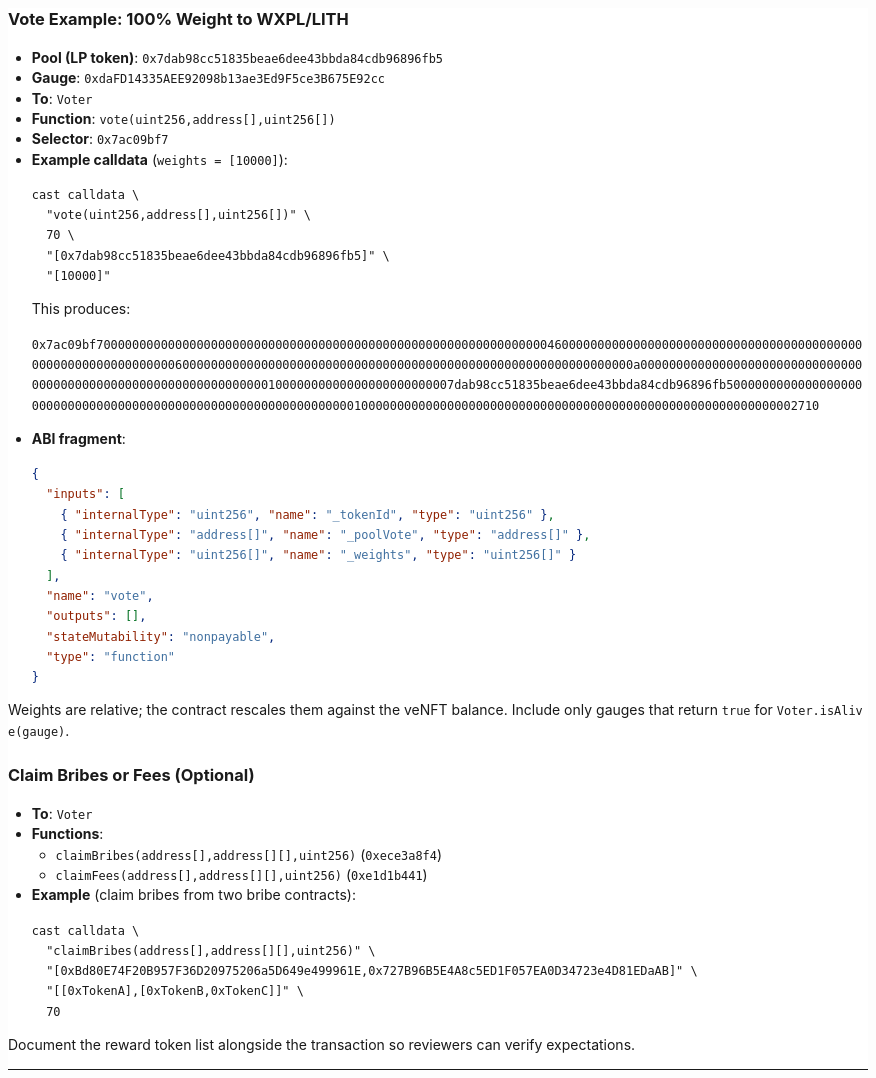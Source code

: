### Vote Example: 100% Weight to WXPL/LITH
- **Pool (LP token)**: `0x7dab98cc51835beae6dee43bbda84cdb96896fb5`
- **Gauge**: `0xdaFD14335AEE92098b13ae3Ed9F5ce3B675E92cc`
- **To**: `Voter`
- **Function**: `vote(uint256,address[],uint256[])`
- **Selector**: `0x7ac09bf7`
- **Example calldata** (`weights = [10000]`):
  ```
  cast calldata \
    "vote(uint256,address[],uint256[])" \
    70 \
    "[0x7dab98cc51835beae6dee43bbda84cdb96896fb5]" \
    "[10000]"
  ```
  This produces:
  ```
  0x7ac09bf70000000000000000000000000000000000000000000000000000000000000046000000000000000000000000000000000000000000000000000000000000006000000000000000000000000000000000000000000000000000000000000000a000000000000000000000000000000000000000000000000000000000000000010000000000000000000000007dab98cc51835beae6dee43bbda84cdb96896fb500000000000000000000000000000000000000000000000000000000000000010000000000000000000000000000000000000000000000000000000000002710
  ```
- **ABI fragment**:
  ```json
  {
    "inputs": [
      { "internalType": "uint256", "name": "_tokenId", "type": "uint256" },
      { "internalType": "address[]", "name": "_poolVote", "type": "address[]" },
      { "internalType": "uint256[]", "name": "_weights", "type": "uint256[]" }
    ],
    "name": "vote",
    "outputs": [],
    "stateMutability": "nonpayable",
    "type": "function"
  }
  ```
Weights are relative; the contract rescales them against the veNFT balance. Include only gauges that return `true` for `Voter.isAlive(gauge)`.

### Claim Bribes or Fees (Optional)
- **To**: `Voter`
- **Functions**:
  - `claimBribes(address[],address[][],uint256)` (`0xece3a8f4`)
  - `claimFees(address[],address[][],uint256)` (`0xe1d1b441`)
- **Example** (claim bribes from two bribe contracts):
  ```
  cast calldata \
    "claimBribes(address[],address[][],uint256)" \
    "[0xBd80E74F20B957F36D20975206a5D649e499961E,0x727B96B5E4A8c5ED1F057EA0D34723e4D81EDaAB]" \
    "[[0xTokenA],[0xTokenB,0xTokenC]]" \
    70
  ```
Document the reward token list alongside the transaction so reviewers can verify expectations.

---